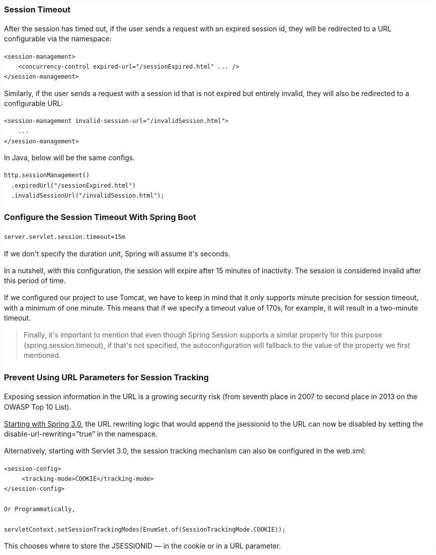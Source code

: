 ### Session Timeout
After the session has timed out, if the user sends a request with an expired session id, they will be redirected to a URL configurable via the namespace:
```aidl
<session-management>
    <concurrency-control expired-url="/sessionExpired.html" ... />
</session-management>
```
Similarly, if the user sends a request with a session id that is not expired but entirely invalid, they will also be redirected to a configurable URL:
```aidl
<session-management invalid-session-url="/invalidSession.html">
    ...
</session-management>
```

In Java, below will be the same configs.
```aidl
http.sessionManagement()
  .expiredUrl("/sessionExpired.html")
  .invalidSessionUrl("/invalidSession.html");
```

### Configure the Session Timeout With Spring Boot

```aidl
server.servlet.session.timeout=15m
```
If we don't specify the duration unit, Spring will assume it's seconds.

In a nutshell, with this configuration, the session will expire after 15 minutes of inactivity. The session is considered invalid after this period of time.

If we configured our project to use Tomcat, we have to keep in mind that it only supports minute precision for session timeout, with a minimum of one minute. This means that if we specify a timeout value of 170s, for example, it will result in a two-minute timeout.

>Finally, it's important to mention that even though Spring Session supports a similar property for this purpose (spring.session.timeout), if that's not specified, the autoconfiguration will fallback to the value of the property we first mentioned.

### Prevent Using URL Parameters for Session Tracking
Exposing session information in the URL is a growing security risk (from seventh place in 2007 to second place in 2013 on the OWASP Top 10 List).

[Starting with Spring 3.0](https://jira.springsource.org/browse/SEC-1052), the URL rewriting logic that would append the jsessionid to the URL can now be disabled by setting the disable-url-rewriting=”true” in the <http> namespace.

Alternatively, starting with Servlet 3.0, the session tracking mechanism can also be configured in the web.xml:
```aidl
<session-config>
     <tracking-mode>COOKIE</tracking-mode>
</session-config>

Or Programmatically,

servletContext.setSessionTrackingModes(EnumSet.of(SessionTrackingMode.COOKIE));
```
This chooses where to store the JSESSIONID — in the cookie or in a URL parameter.
